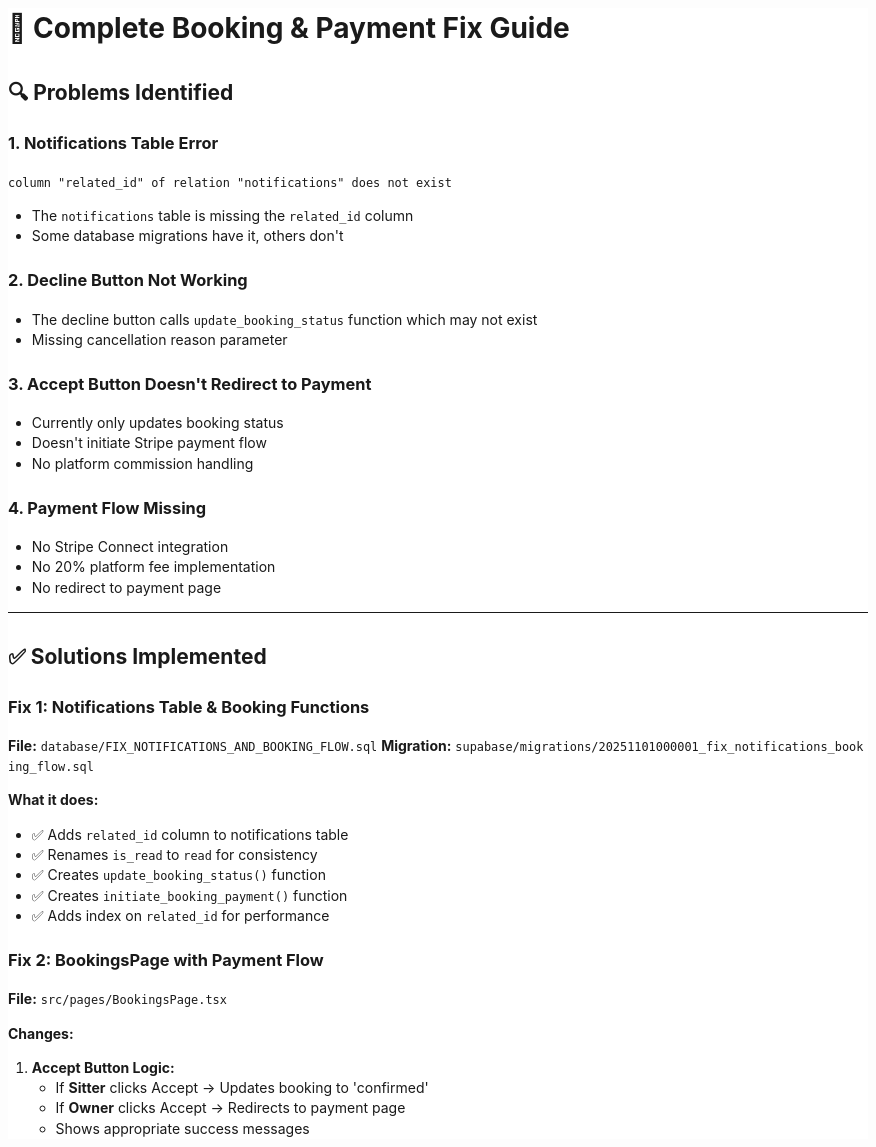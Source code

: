 # 🎯 Complete Booking & Payment Fix Guide

## 🔍 Problems Identified

### 1. **Notifications Table Error**
```
column "related_id" of relation "notifications" does not exist
```
- The `notifications` table is missing the `related_id` column
- Some database migrations have it, others don't

### 2. **Decline Button Not Working**
- The decline button calls `update_booking_status` function which may not exist
- Missing cancellation reason parameter

### 3. **Accept Button Doesn't Redirect to Payment**
- Currently only updates booking status
- Doesn't initiate Stripe payment flow
- No platform commission handling

### 4. **Payment Flow Missing**
- No Stripe Connect integration
- No 20% platform fee implementation
- No redirect to payment page

---

## ✅ Solutions Implemented

### Fix 1: Notifications Table & Booking Functions

**File:** `database/FIX_NOTIFICATIONS_AND_BOOKING_FLOW.sql`
**Migration:** `supabase/migrations/20251101000001_fix_notifications_booking_flow.sql`

**What it does:**
- ✅ Adds `related_id` column to notifications table
- ✅ Renames `is_read` to `read` for consistency
- ✅ Creates `update_booking_status()` function
- ✅ Creates `initiate_booking_payment()` function
- ✅ Adds index on `related_id` for performance

### Fix 2: BookingsPage with Payment Flow

**File:** `src/pages/BookingsPage.tsx`

**Changes:**
1. **Accept Button Logic:**
   - If **Sitter** clicks Accept → Updates booking to 'confirmed'
   - If **Owner** clicks Accept → Redirects to payment page
   - Shows appropriate success messages
